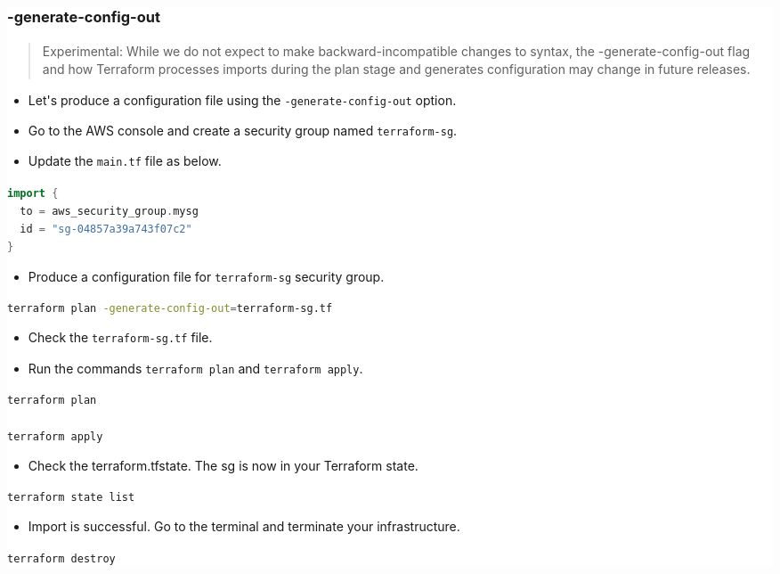 ### -generate-config-out

> Experimental: While we do not expect to make backward-incompatible changes to syntax, the -generate-config-out flag and how Terraform processes imports during the plan stage and generates configuration may change in future releases.

- Let's produce a configuration file using the `-generate-config-out` option.

- Go to the AWS console and create a security group named `terraform-sg`.

- Update the `main.tf` file as below.

```go
import {
  to = aws_security_group.mysg
  id = "sg-04857a39a743f07c2"
}
```

- Produce a configuration file for `terraform-sg` security group.

```bash
terraform plan -generate-config-out=terraform-sg.tf
```

- Check the `terraform-sg.tf` file.

- Run the commands `terraform plan` and `terraform apply`.

```bash
terraform plan

terraform apply
```

- Check the terraform.tfstate. The sg is now in your Terraform state.

```bash
terraform state list
```

- Import is successful. Go to the terminal and terminate your infrastructure.

```bash
terraform destroy
```
